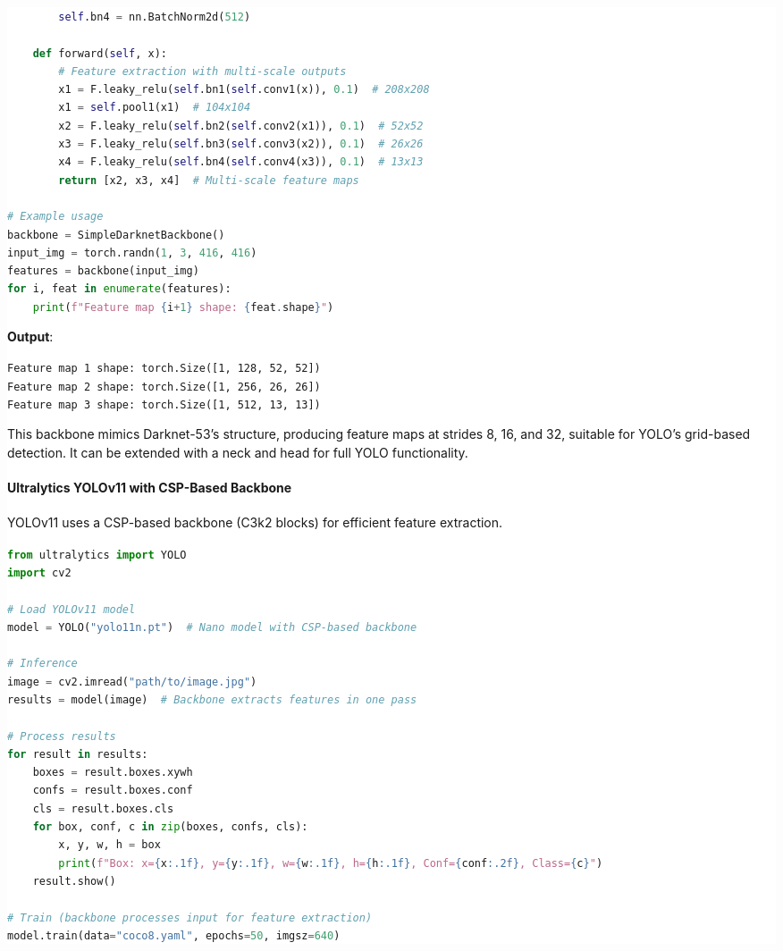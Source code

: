 ```python
        self.bn4 = nn.BatchNorm2d(512)

    def forward(self, x):
        # Feature extraction with multi-scale outputs
        x1 = F.leaky_relu(self.bn1(self.conv1(x)), 0.1)  # 208x208
        x1 = self.pool1(x1)  # 104x104
        x2 = F.leaky_relu(self.bn2(self.conv2(x1)), 0.1)  # 52x52
        x3 = F.leaky_relu(self.bn3(self.conv3(x2)), 0.1)  # 26x26
        x4 = F.leaky_relu(self.bn4(self.conv4(x3)), 0.1)  # 13x13
        return [x2, x3, x4]  # Multi-scale feature maps

# Example usage
backbone = SimpleDarknetBackbone()
input_img = torch.randn(1, 3, 416, 416)
features = backbone(input_img)
for i, feat in enumerate(features):
    print(f"Feature map {i+1} shape: {feat.shape}")
```

**Output**:
```
Feature map 1 shape: torch.Size([1, 128, 52, 52])
Feature map 2 shape: torch.Size([1, 256, 26, 26])
Feature map 3 shape: torch.Size([1, 512, 13, 13])
```

This backbone mimics Darknet-53’s structure, producing feature maps at strides 8, 16, and 32, suitable for YOLO’s grid-based detection. It can be extended with a neck and head for full YOLO functionality.

#### Ultralytics YOLOv11 with CSP-Based Backbone
YOLOv11 uses a CSP-based backbone (C3k2 blocks) for efficient feature extraction.

```python
from ultralytics import YOLO
import cv2

# Load YOLOv11 model
model = YOLO("yolo11n.pt")  # Nano model with CSP-based backbone

# Inference
image = cv2.imread("path/to/image.jpg")
results = model(image)  # Backbone extracts features in one pass

# Process results
for result in results:
    boxes = result.boxes.xywh
    confs = result.boxes.conf
    cls = result.boxes.cls
    for box, conf, c in zip(boxes, confs, cls):
        x, y, w, h = box
        print(f"Box: x={x:.1f}, y={y:.1f}, w={w:.1f}, h={h:.1f}, Conf={conf:.2f}, Class={c}")
    result.show()

# Train (backbone processes input for feature extraction)
model.train(data="coco8.yaml", epochs=50, imgsz=640)
```
